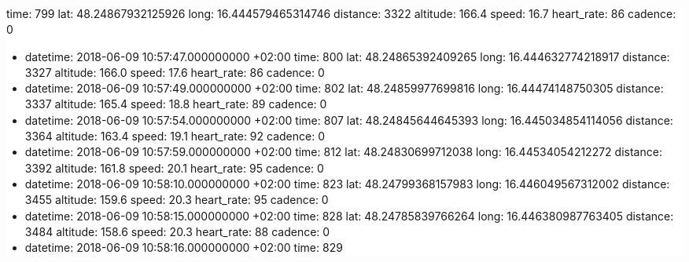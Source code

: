   time: 799
  lat: 48.24867932125926
  long: 16.444579465314746
  distance: 3322
  altitude: 166.4
  speed: 16.7
  heart_rate: 86
  cadence: 0
- datetime: 2018-06-09 10:57:47.000000000 +02:00
  time: 800
  lat: 48.24865392409265
  long: 16.444632774218917
  distance: 3327
  altitude: 166.0
  speed: 17.6
  heart_rate: 86
  cadence: 0
- datetime: 2018-06-09 10:57:49.000000000 +02:00
  time: 802
  lat: 48.24859977699816
  long: 16.44474148750305
  distance: 3337
  altitude: 165.4
  speed: 18.8
  heart_rate: 89
  cadence: 0
- datetime: 2018-06-09 10:57:54.000000000 +02:00
  time: 807
  lat: 48.24845644645393
  long: 16.445034854114056
  distance: 3364
  altitude: 163.4
  speed: 19.1
  heart_rate: 92
  cadence: 0
- datetime: 2018-06-09 10:57:59.000000000 +02:00
  time: 812
  lat: 48.24830699712038
  long: 16.44534054212272
  distance: 3392
  altitude: 161.8
  speed: 20.1
  heart_rate: 95
  cadence: 0
- datetime: 2018-06-09 10:58:10.000000000 +02:00
  time: 823
  lat: 48.24799368157983
  long: 16.446049567312002
  distance: 3455
  altitude: 159.6
  speed: 20.3
  heart_rate: 95
  cadence: 0
- datetime: 2018-06-09 10:58:15.000000000 +02:00
  time: 828
  lat: 48.24785839766264
  long: 16.446380987763405
  distance: 3484
  altitude: 158.6
  speed: 20.3
  heart_rate: 88
  cadence: 0
- datetime: 2018-06-09 10:58:16.000000000 +02:00
  time: 829